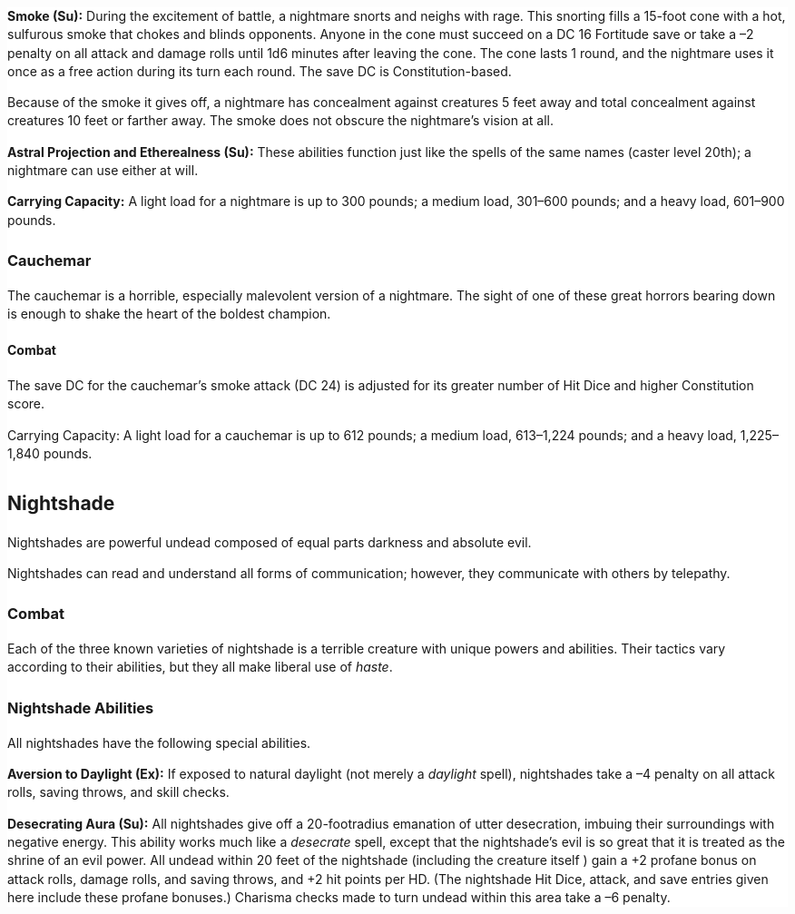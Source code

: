 **Smoke (Su):** During the excitement of battle, a nightmare snorts and neighs with rage. This snorting fills a 15-foot cone with a hot, sulfurous smoke that chokes and blinds opponents. Anyone in the cone must succeed on a DC 16 Fortitude save or take a –2 penalty on all attack and damage rolls until 1d6 minutes after leaving the cone. The cone lasts 1 round, and the nightmare uses it once as a free action during its turn each round. The save DC is Constitution-based.

Because of the smoke it gives off, a nightmare has concealment against creatures 5 feet away and total concealment against creatures 10 feet or farther away. The smoke does not obscure the nightmare’s vision at all.

**Astral Projection and Etherealness (Su):** These abilities function just like the spells of the same names (caster level 20th); a nightmare can use either at will.

**Carrying Capacity:** A light load for a nightmare is up to 300 pounds; a medium load, 301–600 pounds; and a heavy load, 601–900 pounds.

### Cauchemar

The cauchemar is a horrible, especially malevolent version of a nightmare. The sight of one of these great horrors bearing down is enough to shake the heart of the boldest champion.

#### Combat

The save DC for the cauchemar’s smoke attack (DC 24) is adjusted for its greater number of Hit Dice and higher Constitution score.

Carrying Capacity: A light load for a cauchemar is up to 612 pounds; a medium load, 613–1,224 pounds; and a heavy load, 1,225–1,840 pounds.

## Nightshade

Nightshades are powerful undead composed of equal parts darkness and absolute evil.

Nightshades can read and understand all forms of communication; however, they communicate with others by telepathy.

### Combat

Each of the three known varieties of nightshade is a terrible creature with unique powers and abilities. Their tactics vary according to their abilities, but they all make liberal use of _haste_.

### Nightshade Abilities

All nightshades have the following special abilities.

**Aversion to Daylight (Ex):** If exposed to natural daylight (not merely a _daylight_ spell), nightshades take a –4 penalty on all attack rolls, saving throws, and skill checks.

**Desecrating Aura (Su):** All nightshades give off a 20-footradius emanation of utter desecration, imbuing their surroundings with negative energy. This ability works much like a _desecrate_ spell, except that the nightshade’s evil is so great that it is treated as the shrine of an evil power. All undead within 20 feet of the nightshade (including the creature itself ) gain a +2 profane bonus on attack rolls, damage rolls, and saving throws, and +2 hit points per HD. (The nightshade Hit Dice, attack, and save entries given here include these profane bonuses.) Charisma checks made to turn undead within this area take a –6 penalty.
